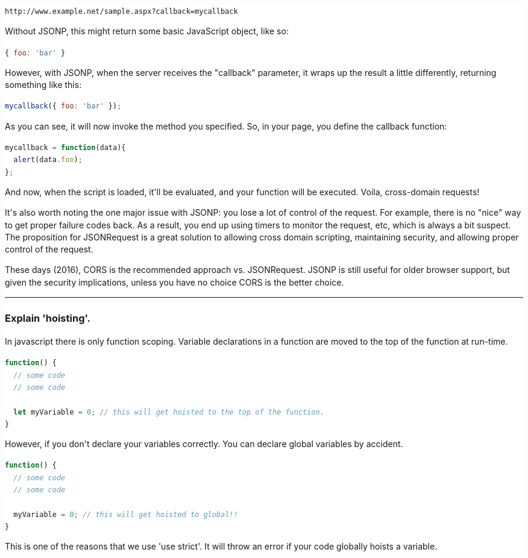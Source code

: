```html
http://www.example.net/sample.aspx?callback=mycallback
```

Without JSONP, this might return some basic JavaScript object, like so:

```javascript
{ foo: 'bar' }
```

However, with JSONP, when the server receives the "callback" parameter, it wraps up the result a little differently, returning something like this:

```javascript
mycallback({ foo: 'bar' });
```

As you can see, it will now invoke the method you specified. So, in your page, you define the callback function:

```javascript
mycallback = function(data){
  alert(data.foo);
};
```

And now, when the script is loaded, it'll be evaluated, and your function will be executed. Voila, cross-domain requests!

It's also worth noting the one major issue with JSONP: you lose a lot of control of the request. For example, there is no "nice" way to get proper failure codes back. As a result, you end up using timers to monitor the request, etc, which is always a bit suspect. The proposition for JSONRequest is a great solution to allowing cross domain scripting, maintaining security, and allowing proper control of the request.

These days (2016), CORS is the recommended approach vs. JSONRequest. JSONP is still useful for older browser support, but given the security implications, unless you have no choice CORS is the better choice.

---

### Explain 'hoisting'.

In javascript there is only function scoping. Variable declarations in a function are moved to the top of the function at run-time.

``` javascript
function() {
  // some code
  // some code

  let myVariable = 0; // this will get hoisted to the top of the function.
}
```

However, if you don't declare your variables correctly. You can declare global variables by accident.

```javascript
function() {
  // some code
  // some code

  myVariable = 0; // this will get hoisted to global!!
}
```
This is one of the reasons that we use 'use strict'. It will throw an error if your code globally hoists a variable.
